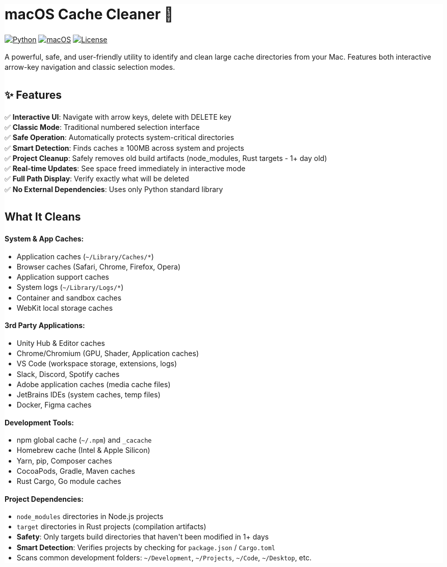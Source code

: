 # macOS Cache Cleaner 🧹

[![Python](https://img.shields.io/badge/python-3.6+-blue.svg)](https://www.python.org/downloads/)
[![macOS](https://img.shields.io/badge/platform-macOS-lightgrey.svg)](https://www.apple.com/macos/)
[![License](https://img.shields.io/badge/license-MIT-green.svg)](LICENSE)

A powerful, safe, and user-friendly utility to identify and clean large cache directories from your Mac. Features both interactive arrow-key navigation and classic selection modes.

## ✨ Features

✅ **Interactive UI**: Navigate with arrow keys, delete with DELETE key  
✅ **Classic Mode**: Traditional numbered selection interface  
✅ **Safe Operation**: Automatically protects system-critical directories  
✅ **Smart Detection**: Finds caches ≥ 100MB across system and projects  
✅ **Project Cleanup**: Safely removes old build artifacts (node_modules, Rust targets - 1+ day old)  
✅ **Real-time Updates**: See space freed immediately in interactive mode  
✅ **Full Path Display**: Verify exactly what will be deleted  
✅ **No External Dependencies**: Uses only Python standard library  

## What It Cleans

**System & App Caches:**
- Application caches (`~/Library/Caches/*`)
- Browser caches (Safari, Chrome, Firefox, Opera)
- Application support caches
- System logs (`~/Library/Logs/*`)
- Container and sandbox caches
- WebKit local storage caches

**3rd Party Applications:**
- Unity Hub & Editor caches
- Chrome/Chromium (GPU, Shader, Application caches)
- VS Code (workspace storage, extensions, logs)
- Slack, Discord, Spotify caches
- Adobe application caches (media cache files)
- JetBrains IDEs (system caches, temp files)
- Docker, Figma caches

**Development Tools:**
- npm global cache (`~/.npm`) and `_cacache`
- Homebrew cache (Intel & Apple Silicon)
- Yarn, pip, Composer caches
- CocoaPods, Gradle, Maven caches
- Rust Cargo, Go module caches

**Project Dependencies:**
- `node_modules` directories in Node.js projects
- `target` directories in Rust projects (compilation artifacts)
- **Safety**: Only targets build directories that haven't been modified in 1+ days
- **Smart Detection**: Verifies projects by checking for `package.json` / `Cargo.toml`
- Scans common development folders: `~/Development`, `~/Projects`, `~/Code`, `~/Desktop`, etc.
